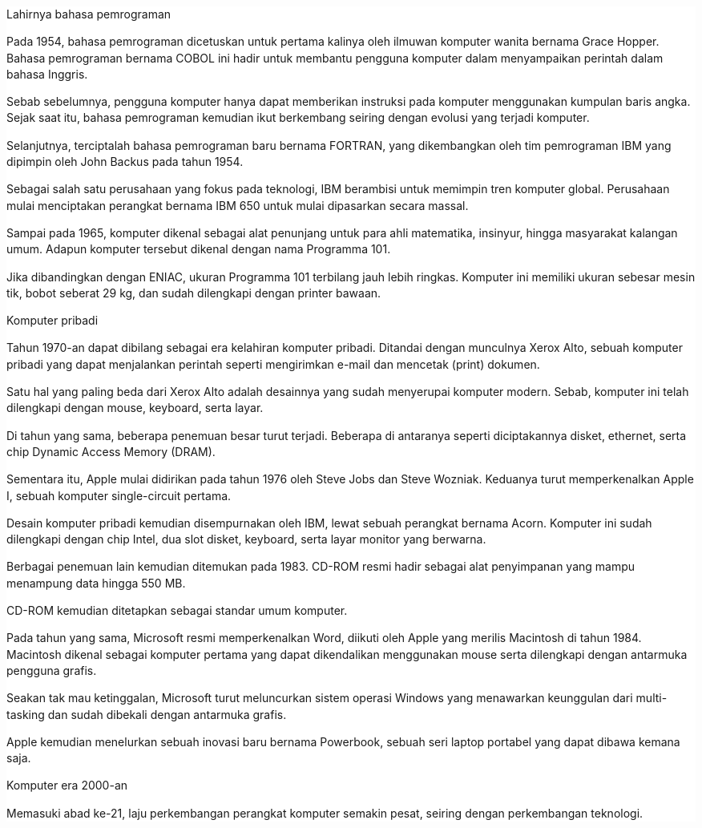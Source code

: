 Lahirnya bahasa pemrograman

Pada 1954, bahasa pemrograman dicetuskan untuk pertama kalinya oleh ilmuwan komputer wanita bernama Grace Hopper. Bahasa pemrograman bernama COBOL ini hadir untuk membantu pengguna komputer dalam menyampaikan perintah dalam bahasa Inggris.

Sebab sebelumnya, pengguna komputer hanya dapat memberikan instruksi pada komputer menggunakan kumpulan baris angka. Sejak saat itu, bahasa pemrograman kemudian ikut berkembang seiring dengan evolusi yang terjadi komputer.

Selanjutnya, terciptalah bahasa pemrograman baru bernama FORTRAN, yang dikembangkan oleh tim pemrograman IBM yang dipimpin oleh John Backus pada tahun 1954.

Sebagai salah satu perusahaan yang fokus pada teknologi, IBM berambisi untuk memimpin tren komputer global. Perusahaan mulai menciptakan perangkat bernama IBM 650 untuk mulai dipasarkan secara massal.

Sampai pada 1965, komputer dikenal sebagai alat penunjang untuk para ahli matematika, insinyur, hingga masyarakat kalangan umum. Adapun komputer tersebut dikenal dengan nama Programma 101.

Jika dibandingkan dengan ENIAC, ukuran Programma 101 terbilang jauh lebih ringkas. Komputer ini memiliki ukuran sebesar mesin tik, bobot seberat 29 kg, dan sudah dilengkapi dengan printer bawaan.

Komputer pribadi

Tahun 1970-an dapat dibilang sebagai era kelahiran komputer pribadi. Ditandai dengan munculnya Xerox Alto, sebuah komputer pribadi yang dapat menjalankan perintah seperti mengirimkan e-mail dan mencetak (print) dokumen.

Satu hal yang paling beda dari Xerox Alto adalah desainnya yang sudah menyerupai komputer modern. Sebab, komputer ini telah dilengkapi dengan mouse, keyboard, serta layar.

Di tahun yang sama, beberapa penemuan besar turut terjadi. Beberapa di antaranya seperti diciptakannya disket, ethernet, serta chip Dynamic Access Memory (DRAM).

Sementara itu, Apple mulai didirikan pada tahun 1976 oleh Steve Jobs dan Steve Wozniak. Keduanya turut memperkenalkan Apple I, sebuah komputer single-circuit pertama.

Desain komputer pribadi kemudian disempurnakan oleh IBM, lewat sebuah perangkat bernama Acorn. Komputer ini sudah dilengkapi dengan chip Intel, dua slot disket, keyboard, serta layar monitor yang berwarna.

Berbagai penemuan lain kemudian ditemukan pada 1983. CD-ROM resmi hadir sebagai alat penyimpanan yang mampu menampung data hingga 550 MB.

CD-ROM kemudian ditetapkan sebagai standar umum komputer.

Pada tahun yang sama, Microsoft resmi memperkenalkan Word, diikuti oleh Apple yang merilis Macintosh di tahun 1984. Macintosh dikenal sebagai komputer pertama yang dapat dikendalikan menggunakan mouse serta dilengkapi dengan antarmuka pengguna grafis.

Seakan tak mau ketinggalan, Microsoft turut meluncurkan sistem operasi Windows yang menawarkan keunggulan dari multi-tasking dan sudah dibekali dengan antarmuka grafis.

Apple kemudian menelurkan sebuah inovasi baru bernama Powerbook, sebuah seri laptop portabel yang dapat dibawa kemana saja.

Komputer era 2000-an

Memasuki abad ke-21, laju perkembangan perangkat komputer semakin pesat, seiring dengan perkembangan teknologi.
